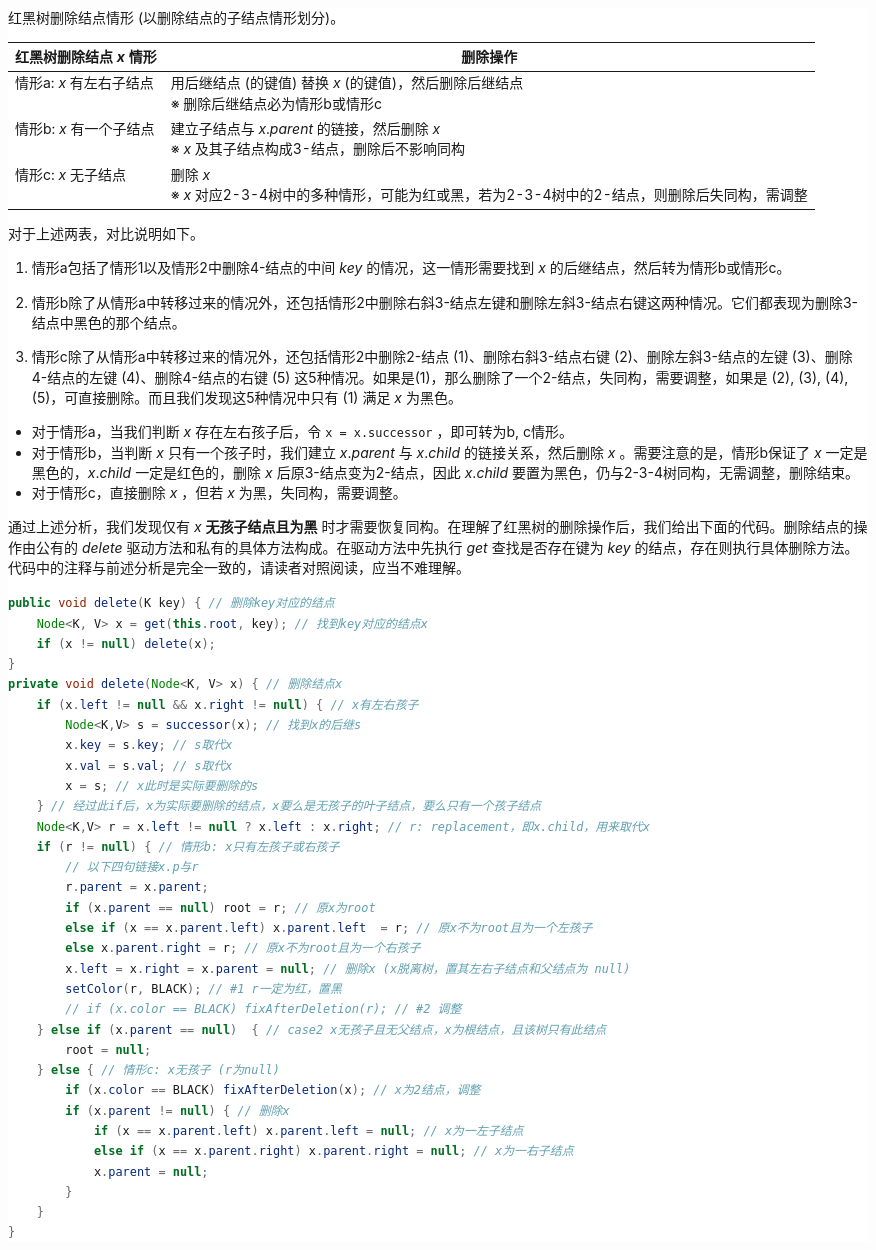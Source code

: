 

红黑树删除结点情形 (以删除结点的子结点情形划分)。

| 红黑树删除结点 $x$ 情形 | 删除操作                                                     |
| ----------------------- | ------------------------------------------------------------ |
| 情形a: $x$ 有左右子结点 | 用后继结点 (的键值) 替换 $x$ (的键值)，然后删除后继结点<br />※ 删除后继结点必为情形b或情形c |
| 情形b: $x$ 有一个子结点 | 建立子结点与 $x.parent$ 的链接，然后删除 $x$<br />※ $x$ 及其子结点构成3-结点，删除后不影响同构 |
| 情形c: $x$ 无子结点     | 删除 $x$ <br />※ $x$ 对应2-3-4树中的多种情形，可能为红或黑，若为2-3-4树中的2-结点，则删除后失同构，需调整 |



对于上述两表，对比说明如下。

1. 情形a包括了情形1以及情形2中删除4-结点的中间 $key$ 的情况，这一情形需要找到 $x$ 的后继结点，然后转为情形b或情形c。

2. 情形b除了从情形a中转移过来的情况外，还包括情形2中删除右斜3-结点左键和删除左斜3-结点右键这两种情况。它们都表现为删除3-结点中黑色的那个结点。

3. 情形c除了从情形a中转移过来的情况外，还包括情形2中删除2-结点 (1)、删除右斜3-结点右键 (2)、删除左斜3-结点的左键 (3)、删除4-结点的左键 (4)、删除4-结点的右键 (5) 这5种情况。如果是(1)，那么删除了一个2-结点，失同构，需要调整，如果是 (2), (3), (4), (5)，可直接删除。而且我们发现这5种情况中只有 (1) 满足 $x$ 为黑色。



- 对于情形a，当我们判断 $x$ 存在左右孩子后，令 `x = x.successor` ，即可转为b, c情形。
- 对于情形b，当判断 $x$ 只有一个孩子时，我们建立 $x.parent$ 与 $x.child$ 的链接关系，然后删除 $x$ 。需要注意的是，情形b保证了 $x$ 一定是黑色的，$x.child$ 一定是红色的，删除 $x$ 后原3-结点变为2-结点，因此 $x.child$ 要置为黑色，仍与2-3-4树同构，无需调整，删除结束。
- 对于情形c，直接删除 $x$ ，但若 $x$ 为黑，失同构，需要调整。



通过上述分析，我们发现仅有 $x$  **无孩子结点且为黑** 时才需要恢复同构。在理解了红黑树的删除操作后，我们给出下面的代码。删除结点的操作由公有的 $delete$ 驱动方法和私有的具体方法构成。在驱动方法中先执行 $get$ 查找是否存在键为 $key$ 的结点，存在则执行具体删除方法。代码中的注释与前述分析是完全一致的，请读者对照阅读，应当不难理解。

```java
public void delete(K key) { // 删除key对应的结点
    Node<K, V> x = get(this.root, key); // 找到key对应的结点x
    if (x != null) delete(x);
}
private void delete(Node<K, V> x) { // 删除结点x
    if (x.left != null && x.right != null) { // x有左右孩子
        Node<K,V> s = successor(x); // 找到x的后继s
        x.key = s.key; // s取代x
        x.val = s.val; // s取代x
        x = s; // x此时是实际要删除的s
    } // 经过此if后，x为实际要删除的结点，x要么是无孩子的叶子结点，要么只有一个孩子结点
    Node<K,V> r = x.left != null ? x.left : x.right; // r: replacement，即x.child，用来取代x
    if (r != null) { // 情形b: x只有左孩子或右孩子 
        // 以下四句链接x.p与r
        r.parent = x.parent;
        if (x.parent == null) root = r; // 原x为root
        else if (x == x.parent.left) x.parent.left  = r; // 原x不为root且为一个左孩子
        else x.parent.right = r; // 原x不为root且为一个右孩子
        x.left = x.right = x.parent = null; // 删除x (x脱离树，置其左右子结点和父结点为 null)
        setColor(r, BLACK); // #1 r一定为红，置黑
        // if (x.color == BLACK) fixAfterDeletion(r); // #2 调整
    } else if (x.parent == null)  { // case2 x无孩子且无父结点，x为根结点，且该树只有此结点
        root = null;
    } else { // 情形c: x无孩子 (r为null)
        if (x.color == BLACK) fixAfterDeletion(x); // x为2结点，调整
        if (x.parent != null) { // 删除x
            if (x == x.parent.left) x.parent.left = null; // x为一左子结点
            else if (x == x.parent.right) x.parent.right = null; // x为一右子结点
            x.parent = null;
        }
    }
}
```

